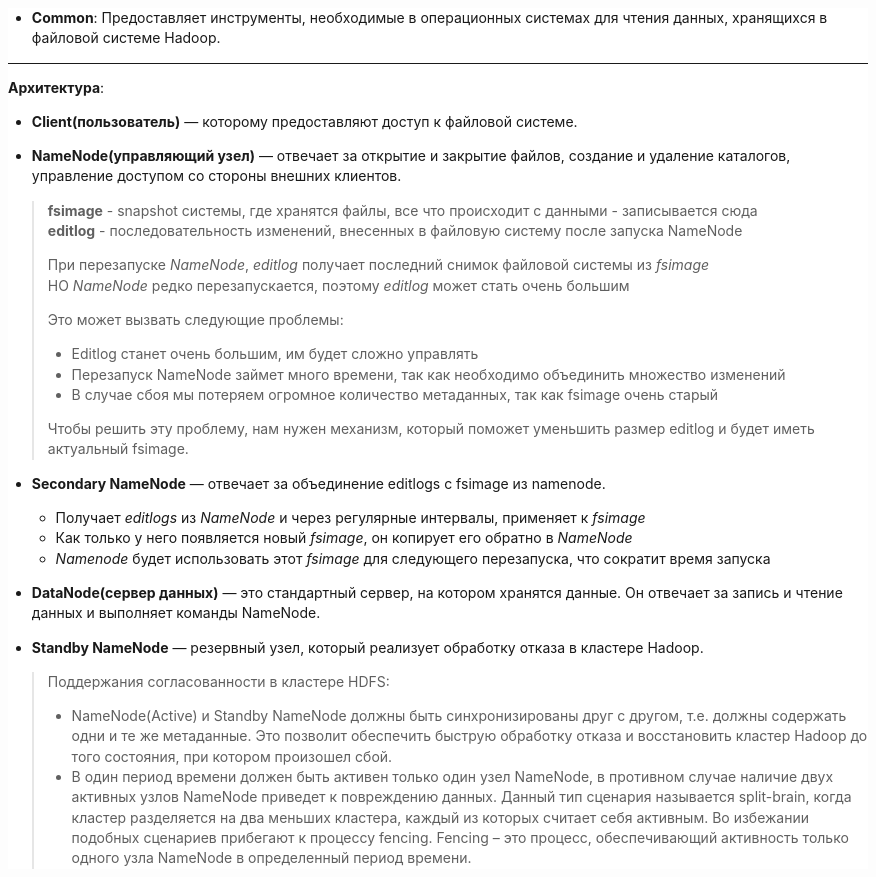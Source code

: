 - **Common**:
  Предоставляет инструменты, необходимые в операционных системах для чтения данных, хранящихся в файловой системе Hadoop.

-------------------------------------------------------------------
**Архитектура**:
- **Сlient(пользователь)** — которому предоставляют доступ к файловой системе.

- **NameNode(управляющий узел)** — отвечает за открытие и закрытие файлов, создание и удаление каталогов, управление доступом со стороны внешних клиентов.

> **fsimage** - snapshot системы, где хранятся файлы, все что происходит с данными - записывается сюда  
> **editlog** - последовательность изменений, внесенных в файловую систему после запуска NameNode
> 
> При перезапуске _NameNode_, _editlog_ получает последний снимок файловой системы из _fsimage_    
> НО _NameNode_ редко перезапускается, поэтому _editlog_ может стать очень большим
>
> Это может вызвать следующие проблемы:
> - Editlog станет очень большим, им будет сложно управлять
> - Перезапуск NameNode займет много времени, так как необходимо объединить множество изменений
> - В случае сбоя мы потеряем огромное количество метаданных, так как fsimage очень старый
> 
> Чтобы решить эту проблему, нам нужен механизм, который поможет уменьшить размер editlog и будет иметь актуальный fsimage.

- **Secondary NameNode** — отвечает за объединение editlogs с fsimage из namenode.
  - Получает _editlogs_ из _NameNode_ и через регулярные интервалы, применяет к _fsimage_
  - Как только у него появляется новый _fsimage_, он копирует его обратно в _NameNode_
  - _Namenode_ будет использовать этот _fsimage_ для следующего перезапуска, что сократит время запуска

- **DataNode(сервер данных)** — это стандартный сервер, на котором хранятся данные. Он отвечает за запись и чтение данных и выполняет команды NameNode.

- **Standby NameNode** — резервный узел, который реализует обработку отказа в кластере Hadoop.  
>  Поддержания согласованности в кластере HDFS:
>  - NameNode(Active) и Standby NameNode должны быть синхронизированы друг с другом, т.е. должны содержать одни и те же метаданные. Это позволит обеспечить быструю обработку отказа и восстановить кластер Hadoop до того состояния, при котором произошел сбой.  
>  - В один период времени должен быть активен только один узел NameNode, в противном случае наличие двух активных узлов NameNode приведет к повреждению данных. Данный тип сценария называется split-brain, когда кластер разделяется на два меньших кластера, каждый из которых считает себя активным. Во избежании подобных сценариев прибегают к процессу fencing. Fencing – это процесс, обеспечивающий активность только одного узла NameNode в определенный период времени.  
